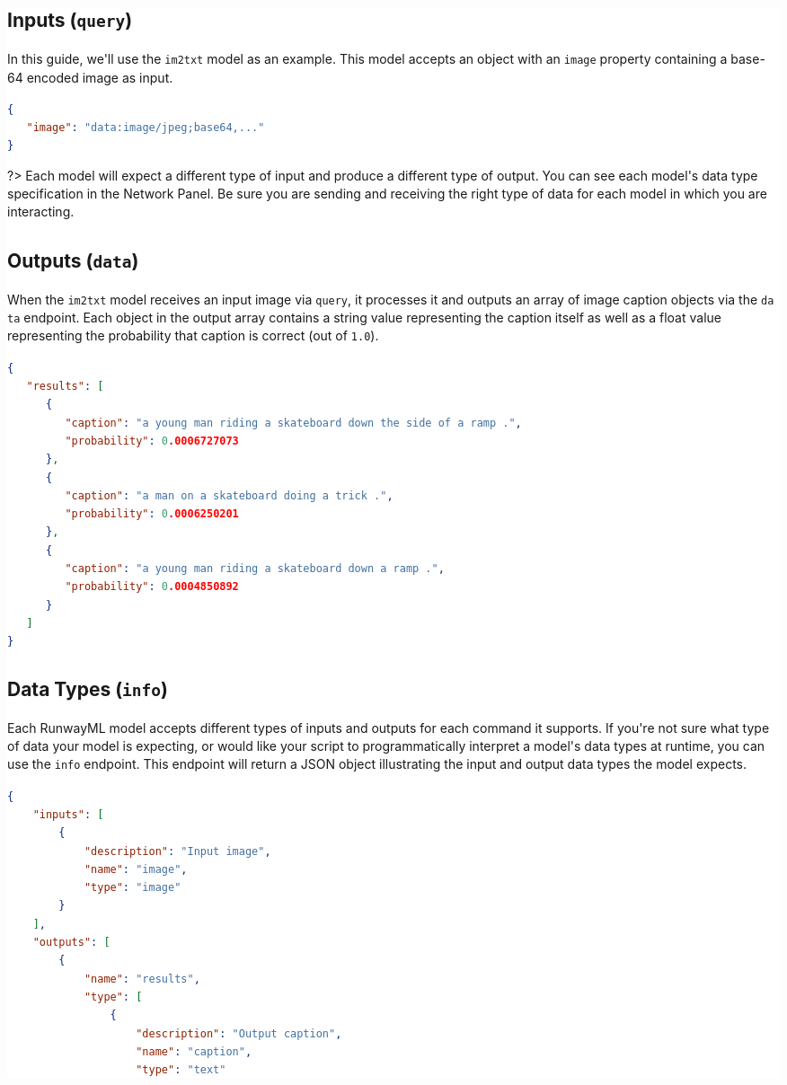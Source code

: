 ## Inputs (`query`)

In this guide, we'll use the `im2txt` model as an example. This model accepts an object with an `image` property containing a base-64 encoded image as input.

```json
{
   "image": "data:image/jpeg;base64,..."
}
```

?> Each model will expect a different type of input and produce a different type of output. You can see each model's data type specification in the Network Panel. Be sure you are sending and receiving the right type of data for each model in which you are interacting.

## Outputs (`data`)

When the `im2txt` model receives an input image via `query`, it processes it and outputs an array of image caption objects via the `data` endpoint. Each object in the output array contains a string value representing the caption itself as well as a float value representing the probability that caption is correct (out of `1.0`).

```json
{
   "results": [
      {
         "caption": "a young man riding a skateboard down the side of a ramp .",
         "probability": 0.0006727073
      },
      {
         "caption": "a man on a skateboard doing a trick .",
         "probability": 0.0006250201
      },
      {
         "caption": "a young man riding a skateboard down a ramp .",
         "probability": 0.0004850892
      }
   ]
}
```

## Data Types (`info`)

Each RunwayML model accepts different types of inputs and outputs for each command it supports. If you're not sure what type of data your model is expecting, or would like your script to programmatically interpret a model's data types at runtime, you can use the `info` endpoint. This endpoint will return a JSON object illustrating the input and output data types the model expects.

```json
{
    "inputs": [
        {
            "description": "Input image",
            "name": "image",
            "type": "image"
        }
    ],
    "outputs": [
        {
            "name": "results",
            "type": [
                {
                    "description": "Output caption",
                    "name": "caption",
                    "type": "text"
```